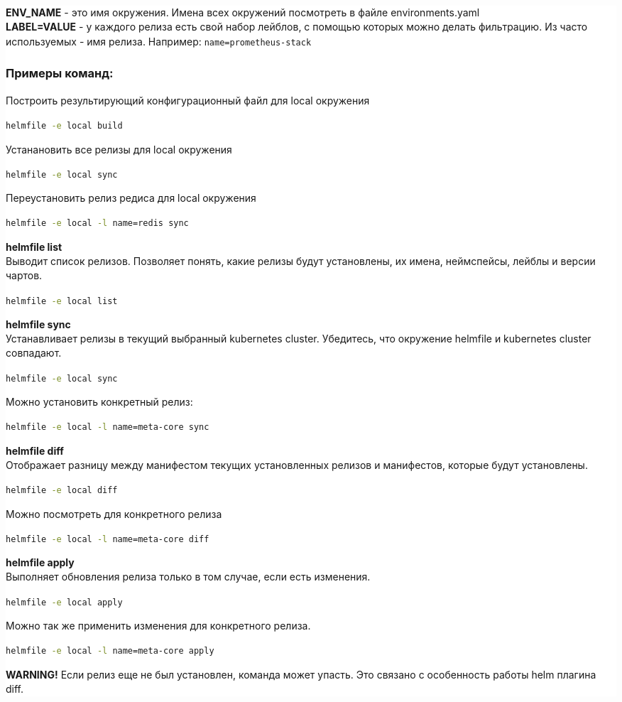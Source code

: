 **ENV_NAME** - это имя окружения. Имена всех окружений посмотреть в файле environments.yaml  
**LABEL=VALUE** - у каждого релиза есть свой набор лейблов, с помощью которых можно делать фильтрацию. Из часто используемых - имя релиза. Например: `name=prometheus-stack`
### Примеры команд:

Построить результирующий конфигурационный файл для local окружения
```bash
helmfile -e local build
```
Устанановить все релизы для local окружения
```bash
helmfile -e local sync
```
Переустановить релиз редиса для local окружения
```bash
helmfile -e local -l name=redis sync
```
**helmfile list**  
Выводит список релизов. Позволяет понять, какие релизы будут установлены, их имена, неймспейсы, лейблы и версии чартов.
```bash
helmfile -e local list
``` 
**helmfile sync**  
Устанавливает релизы в текущий выбранный kubernetes cluster. Убедитесь, что окружение helmfile и kubernetes cluster совпадают.
```bash
helmfile -e local sync
```
Можно установить конкретный релиз:
```bash
helmfile -e local -l name=meta-core sync
```
**helmfile diff**  
Отображает разницу между манифестом текущих установленных релизов и манифестов, которые будут установлены.
```bash
helmfile -e local diff
```
Можно посмотреть для конкретного релиза
```bash
helmfile -e local -l name=meta-core diff
```
**helmfile apply**  
Выполняет обновления релиза только в том случае, если есть изменения.
```bash
helmfile -e local apply
```
Можно так же применить изменения для конкретного релиза.
```bash
helmfile -e local -l name=meta-core apply
```
**WARNING!** Если релиз еще не был установлен, команда может упасть. Это связано с особенность работы helm плагина diff.
